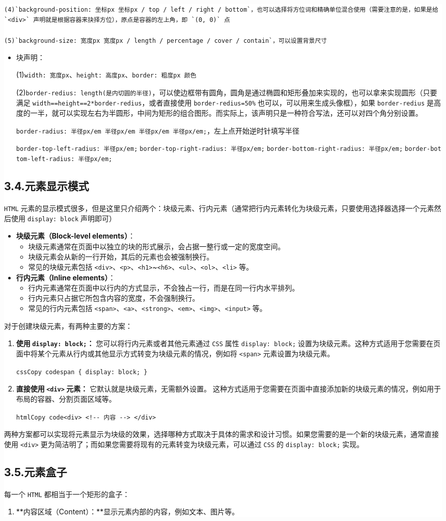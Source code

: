     (4)`background-position: 坐标px 坐标px / top / left / right / bottom`，也可以选择将方位词和精确单位混合使用（需要注意的是，如果是给 `<div>` 声明就是根据容器来抉择方位），原点是容器的左上角，即 `(0, 0)` 点
    
    (5)`background-size: 宽度px 宽度px / length / percentage / cover / contain`，可以设置背景尺寸
    
-   块声明：

    (1)`width: 宽度px`、`height: 高度px`、`border: 粗度px 颜色`

    (2)`border-redius: length(是内切圆的半径)`，可以使边框带有圆角，圆角是通过椭圆和矩形叠加来实现的，也可以拿来实现圆形（只要满足 `width==height==2*border-redius`，或者直接使用 `border-redius=50%` 也可以，可以用来生成头像框），如果 `border-redius` 是高度的一半，就可以实现左右为半圆形，中间为矩形的组合图形。而实际上，该声明只是一种符合写法，还可以对四个角分别设置。

    `border-radius: 半径px/em 半径px/em 半径px/em 半径px/em;`，左上点开始逆时针填写半径

    `border-top-left-radius: 半径px/em;`
    `border-top-right-radius: 半径px/em;`
    `border-bottom-right-radius: 半径px/em;`
    `border-bottom-left-radius: 半径px/em;`

## 3.4.元素显示模式

`HTML` 元素的显示模式很多，但是这里只介绍两个：块级元素、行内元素（通常把行内元素转化为块级元素，只要使用选择器选择一个元素然后使用 `display: block` 声明即可）

-   **块级元素（Block-level elements）**：
    *   块级元素通常在页面中以独立的块的形式展示，会占据一整行或一定的宽度空间。
    *   块级元素会从新的一行开始，其后的元素也会被强制换行。
    *   常见的块级元素包括 `<div>`、`<p>`、`<h1>`~`<h6>`、`<ul>`、`<ol>`、`<li>` 等。
-   **行内元素（Inline elements）**：
    *   行内元素通常在页面中以行内的方式显示，不会独占一行，而是在同一行内水平排列。
    *   行内元素只占据它所包含内容的宽度，不会强制换行。
    *   常见的行内元素包括 `<span>`、`<a>`、`<strong>`、`<em>`、`<img>`、`<input>` 等。

对于创建块级元素，有两种主要的方案：

1.  **使用 `display: block;`：** 您可以将行内元素或者其他元素通过 `CSS` 属性 `display: block;` 设置为块级元素。这种方式适用于您需要在页面中将某个元素从行内或其他显示方式转变为块级元素的情况，例如将 `<span>` 元素设置为块级元素。

    ```
    cssCopy codespan { display: block; }
    ```

2.  **直接使用 `<div>` 元素：** 它默认就是块级元素，无需额外设置。 这种方式适用于您需要在页面中直接添加新的块级元素的情况，例如用于布局的容器、分割页面区域等。

    ```
    htmlCopy code<div> <!-- 内容 --> </div>
    ```

两种方案都可以实现将元素显示为块级的效果，选择哪种方式取决于具体的需求和设计习惯。如果您需要的是一个新的块级元素，通常直接使用 `<div>` 更为简洁明了；而如果您需要将现有的元素转变为块级元素，可以通过 `CSS` 的 `display: block;` 实现。

## 3.5.元素盒子

每一个 `HTML` 都相当于一个矩形的盒子：

1.  **内容区域（Content）：**显示元素内部的内容，例如文本、图片等。
    